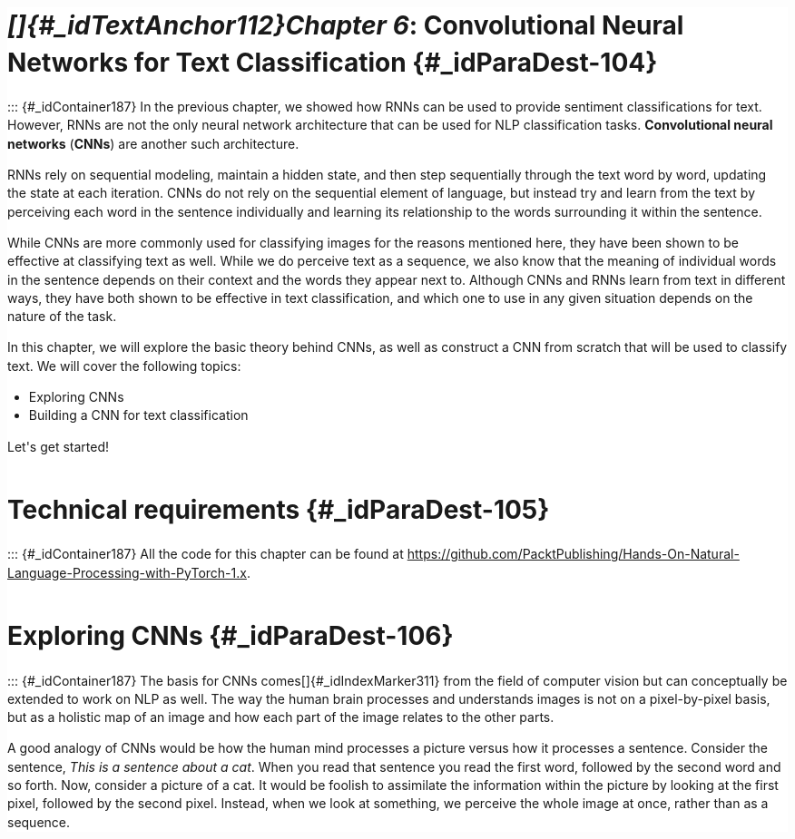 
*[]{#_idTextAnchor112}Chapter 6*: Convolutional Neural Networks for Text Classification {#_idParaDest-104}
=======================================================================================

::: {#_idContainer187}
In the previous chapter, we showed how RNNs can be used to provide
sentiment classifications for text. However, RNNs are not the only
neural network architecture that can be used for NLP classification
tasks. **Convolutional neural networks** (**CNNs**) are another such
architecture.

RNNs rely on sequential modeling, maintain a hidden state, and then step
sequentially through the text word by word, updating the state at each
iteration. CNNs do not rely on the sequential element of language, but
instead try and learn from the text by perceiving each word in the
sentence individually and learning its relationship to the words
surrounding it within the sentence.

While CNNs are more commonly used for classifying images for the reasons
mentioned here, they have been shown to be effective at classifying text
as well. While we do perceive text as a sequence, we also know that the
meaning of individual words in the sentence depends on their context and
the words they appear next to. Although CNNs and RNNs learn from text in
different ways, they have both shown to be effective in text
classification, and which one to use in any given situation depends on
the nature of the task.

In this chapter, we will explore the basic theory behind CNNs, as well
as construct a CNN from scratch that will be used to classify text. We
will cover the following topics:

-   Exploring CNNs
-   Building a CNN for text classification

Let\'s get started!


Technical requirements {#_idParaDest-105}
======================

::: {#_idContainer187}
All the code for this chapter can be found at
<https://github.com/PacktPublishing/Hands-On-Natural-Language-Processing-with-PyTorch-1.x>.


Exploring CNNs {#_idParaDest-106}
==============

::: {#_idContainer187}
The basis for CNNs comes[]{#_idIndexMarker311} from the field of
computer vision but can conceptually be extended to work on NLP as well.
The way the human brain processes and understands images is not on a
pixel-by-pixel basis, but as a holistic map of an image and how each
part of the image relates to the other parts.

A good analogy of CNNs would be how the human mind processes a picture
versus how it processes a sentence. Consider the sentence, *This is a
sentence about a cat*. When you read that sentence you read the first
word, followed by the second word and so forth. Now, consider a picture
of a cat. It would be foolish to assimilate the information within the
picture by looking at the first pixel, followed by the second pixel.
Instead, when we look at something, we perceive the whole image at once,
rather than as a sequence.
